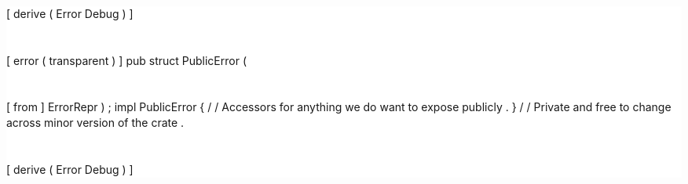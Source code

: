 #
[
derive
(
Error
Debug
)
]
#
[
error
(
transparent
)
]
pub
struct
PublicError
(
#
[
from
]
ErrorRepr
)
;
impl
PublicError
{
/
/
Accessors
for
anything
we
do
want
to
expose
publicly
.
}
/
/
Private
and
free
to
change
across
minor
version
of
the
crate
.
#
[
derive
(
Error
Debug
)
]